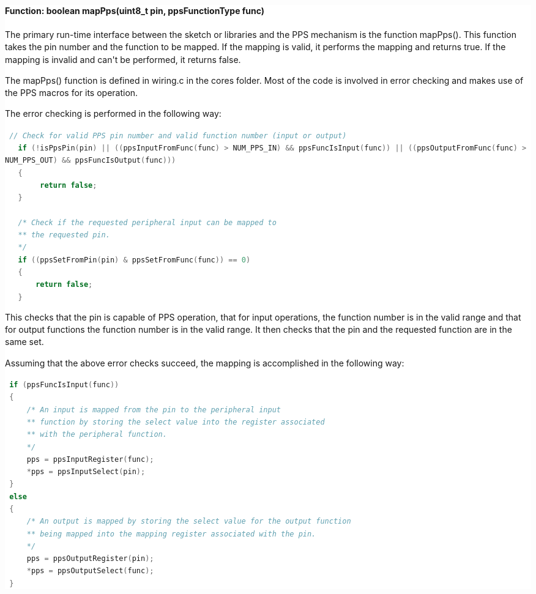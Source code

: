 #### Function: boolean mapPps(uint8_t pin, ppsFunctionType func)

The primary run-time interface between the sketch or libraries and the PPS mechanism is the function mapPps(). This function takes the pin number and the function to be mapped. If the mapping is valid, it performs the mapping and returns true. If the mapping is invalid and can't be performed, it returns false.

The mapPps() function is defined in wiring.c in the cores folder. Most of the code is involved in error checking and makes use of the PPS macros for its operation.

The error checking is performed in the following way:

```cpp
 // Check for valid PPS pin number and valid function number (input or output)
   if (!isPpsPin(pin) || ((ppsInputFromFunc(func) > NUM_PPS_IN) && ppsFuncIsInput(func)) || ((ppsOutputFromFunc(func) > NUM_PPS_OUT) && ppsFuncIsOutput(func)))
   {
        return false;
   }

   /* Check if the requested peripheral input can be mapped to
   ** the requested pin.
   */
   if ((ppsSetFromPin(pin) & ppsSetFromFunc(func)) == 0)
   {
       return false;
   }
```

This checks that the pin is capable of PPS operation, that for input operations, the function number is in the valid range and that for output functions the function number is in the valid range. It then checks that the pin and the requested function are in the same set.

Assuming that the above error checks succeed, the mapping is accomplished in the following way:

```cpp
 if (ppsFuncIsInput(func))
 {
     /* An input is mapped from the pin to the peripheral input
     ** function by storing the select value into the register associated
     ** with the peripheral function.
     */
     pps = ppsInputRegister(func);
     *pps = ppsInputSelect(pin);
 }
 else
 {
     /* An output is mapped by storing the select value for the output function
     ** being mapped into the mapping register associated with the pin.
     */
     pps = ppsOutputRegister(pin);
     *pps = ppsOutputSelect(func);
 }
```
